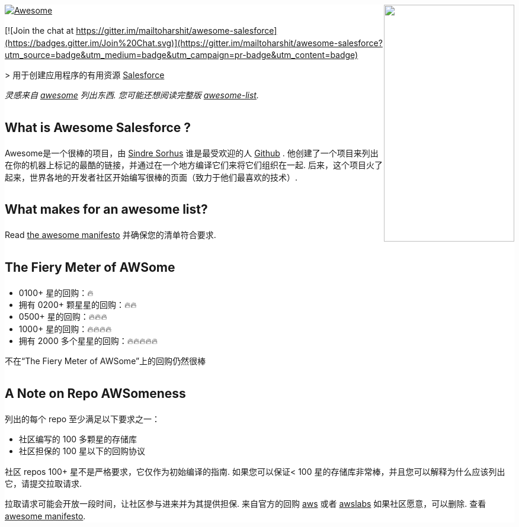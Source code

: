 <div class="github-widget" data-repo="mailtoharshit/awesome-salesforce"></div>
<script async src="https://pagead2.googlesyndication.com/pagead/js/adsbygoogle.js"></script><ins class="adsbygoogle" style="display:block" data-ad-client="ca-pub-6890694312814945" data-ad-slot="5473692530" data-ad-format="auto"  data-full-width-responsive="true"></ins><script>(adsbygoogle = window.adsbygoogle || []).push({});</script>

<img src="https://raw.githubusercontent.com/mailtoharshit/awesome-salesforce/master/src/Spring19Logo.gif" align="right" width="220" height="400">

[![Awesome](https://cdn.rawgit.com/sindresorhus/awesome/d7305f38d29fed78fa85652e3a63e154dd8e8829/media/badge.svg)](https://github.com/sindresorhus/awesome)

[![Join the chat at https://gitter.im/mailtoharshit/awesome-salesforce](https://badges.gitter.im/Join%20Chat.svg)](https://gitter.im/mailtoharshit/awesome-salesforce?utm_source=badge&utm_medium=badge&utm_campaign=pr-badge&utm_content=badge)



&gt; 用于创建应用程序的有用资源 [Salesforce](https://login.salesforce.com/)

*灵感来自 [awesome](https://github.com/sindresorhus/awesome) 列出东西. 您可能还想阅读完整版 [awesome-list](https://github.com/sindresorhus/awesome).*


## What is Awesome Salesforce ?
Awesome是一个很棒的项目，由 [Sindre Sorhus](https://github.com/sindresorhus) 谁是最受欢迎的人  [Github](https://github.com/sindresorhus) . 他创建了一个项目来列出在你的机器上标记的最酷的链接，并通过在一个地方编译它们来将它们组织在一起. 后来，这个项目火了起来，世界各地的开发者社区开始编写很棒的页面（致力于他们最喜欢的技术）.

## What makes for an awesome list?
Read [the awesome manifesto](https://github.com/mailtoharshit/awesome-salesforce/blob/master/contributing.md) 并确保您的清单符合要求.

## The Fiery Meter of AWSome

* 0100+ 星的回购：:fire:
* 拥有 0200+ 颗星星的回购：:fire::fire:
* 0500+ 星的回购：:fire::fire::fire:
* 1000+ 星的回购：:fire::fire::fire::fire:
* 拥有 2000 多个星星的回购：:fire::fire::fire::fire::fire:

不在“The Fiery Meter of AWSome”上的回购仍然很棒

## A Note on Repo AWSomeness

列出的每个 repo 至少满足以下要求之一：

* 社区编写的 100 多颗星的存储库
* 社区担保的 100 星以下的回购协议

社区 repos 100+ 星不是严格要求，它仅作为初始编译的指南. 如果您可以保证&lt; 100 星的存储库非常棒，并且您可以解释为什么应该列出它，请提交拉取请求.

拉取请求可能会开放一段时间，让社区参与进来并为其提供担保. 来自官方的回购 [aws](https://github.com/aws) 或者 [awslabs](https://github.com/awslabs) 如果社区愿意，可以删除. 查看 [awesome manifesto](https://github.com/sindres或者hus/awesome/blob/master/awesome.md).
